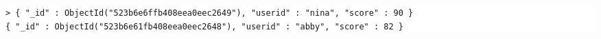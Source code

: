 ```
> { "_id" : ObjectId("523b6e6ffb408eea0eec2649"), "userid" : "nina", "score" : 90 }
{ "_id" : ObjectId("523b6e61fb408eea0eec2648"), "userid" : "abby", "score" : 82 }
```

